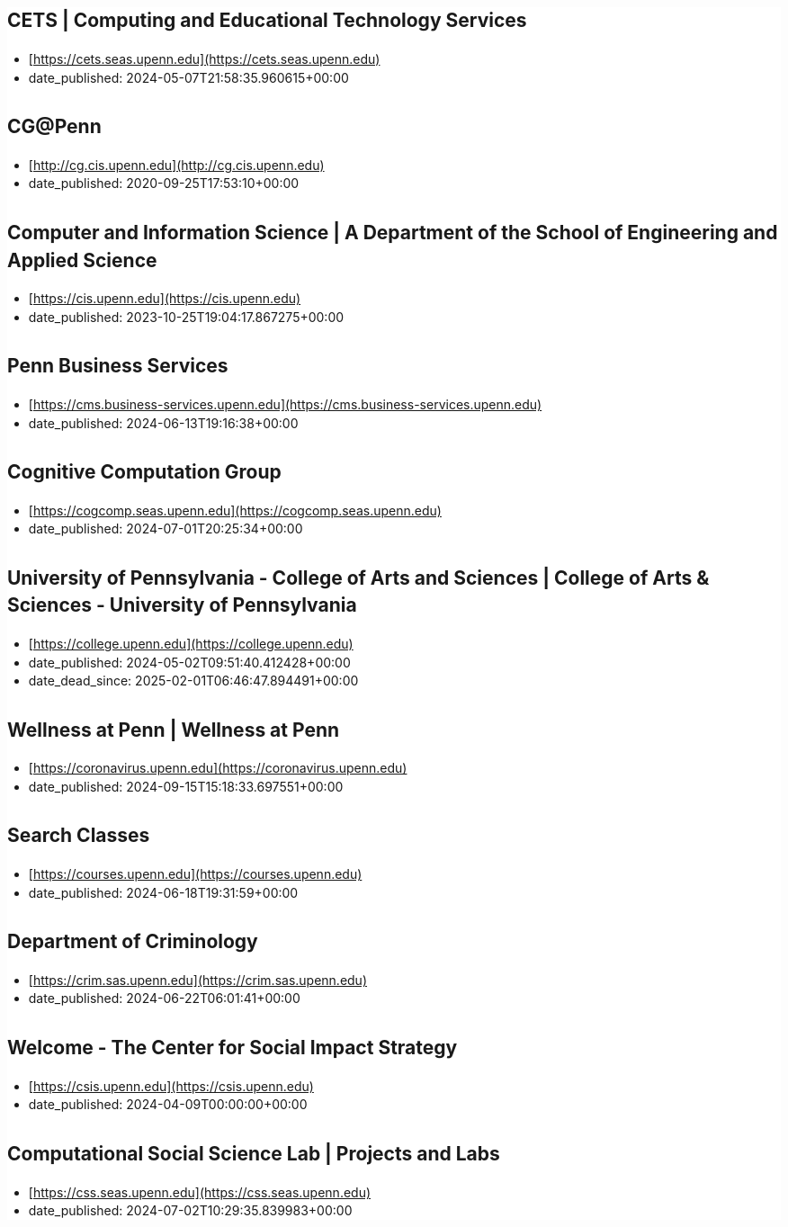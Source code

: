  ## CETS | Computing and Educational Technology Services
 - [https://cets.seas.upenn.edu](https://cets.seas.upenn.edu)
 - date_published: 2024-05-07T21:58:35.960615+00:00

 ## CG@Penn
 - [http://cg.cis.upenn.edu](http://cg.cis.upenn.edu)
 - date_published: 2020-09-25T17:53:10+00:00

 ## Computer and Information Science | A Department of the School of Engineering and Applied Science
 - [https://cis.upenn.edu](https://cis.upenn.edu)
 - date_published: 2023-10-25T19:04:17.867275+00:00

 ## Penn Business Services
 - [https://cms.business-services.upenn.edu](https://cms.business-services.upenn.edu)
 - date_published: 2024-06-13T19:16:38+00:00

 ## Cognitive Computation Group
 - [https://cogcomp.seas.upenn.edu](https://cogcomp.seas.upenn.edu)
 - date_published: 2024-07-01T20:25:34+00:00

 ## University of Pennsylvania - College of Arts and Sciences | College of Arts & Sciences - University of Pennsylvania
 - [https://college.upenn.edu](https://college.upenn.edu)
 - date_published: 2024-05-02T09:51:40.412428+00:00
 - date_dead_since: 2025-02-01T06:46:47.894491+00:00

 ## Wellness at Penn | Wellness at Penn
 - [https://coronavirus.upenn.edu](https://coronavirus.upenn.edu)
 - date_published: 2024-09-15T15:18:33.697551+00:00

 ## Search Classes
 - [https://courses.upenn.edu](https://courses.upenn.edu)
 - date_published: 2024-06-18T19:31:59+00:00

 ## Department of Criminology
 - [https://crim.sas.upenn.edu](https://crim.sas.upenn.edu)
 - date_published: 2024-06-22T06:01:41+00:00

 ## Welcome - The Center for Social Impact Strategy
 - [https://csis.upenn.edu](https://csis.upenn.edu)
 - date_published: 2024-04-09T00:00:00+00:00

 ## Computational Social Science Lab | Projects and Labs
 - [https://css.seas.upenn.edu](https://css.seas.upenn.edu)
 - date_published: 2024-07-02T10:29:35.839983+00:00
